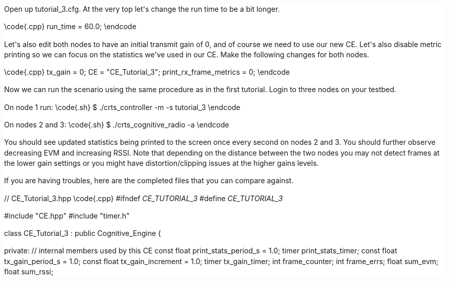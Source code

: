 Open up tutorial_3.cfg. At the very top let's change the run time to be a 
bit longer.

\code{.cpp}
  run_time = 60.0;
\endcode

Let's also edit both nodes to have an initial transmit gain of 0, and of
course we need to use our new CE. Let's also disable metric printing so we
can focus on the statistics we've used in our CE. Make the following changes 
for both nodes.

\code{.cpp}
  tx_gain = 0;
  CE = "CE_Tutorial_3";
  print_rx_frame_metrics = 0;
\endcode

Now we can run the scenario using the same procedure as in the first tutorial. 
Login to three nodes on your testbed.

On node 1 run:
\code(.sh}
  $ ./crts_controller -m -s tutorial_3
\endcode

On nodes 2 and 3:
\code{.sh}
  $ ./crts_cognitive_radio -a <controller ip>
\endcode

You should see updated statistics being printed to the screen once every
second on nodes 2 and 3. You should further observe decreasing EVM and
increasing RSSI. Note that depending on the distance between the two 
nodes you may not detect frames at the lower gain settings or you might 
have distortion/clipping issues at the higher gains levels.

If you are having troubles, here are the completed files that you can compare
against.

// CE_Tutorial_3.hpp
\code{.cpp}
#ifndef _CE_TUTORIAL_3_
#define _CE_TUTORIAL_3_

#include "CE.hpp"
#include "timer.h"

class CE_Tutorial_3 : public Cognitive_Engine {

private:
  // internal members used by this CE
  const float print_stats_period_s = 1.0;
  timer print_stats_timer;
  const float tx_gain_period_s = 1.0;
  const float tx_gain_increment = 1.0;
  timer tx_gain_timer;
  int frame_counter;
  int frame_errs;
  float sum_evm;
  float sum_rssi;
